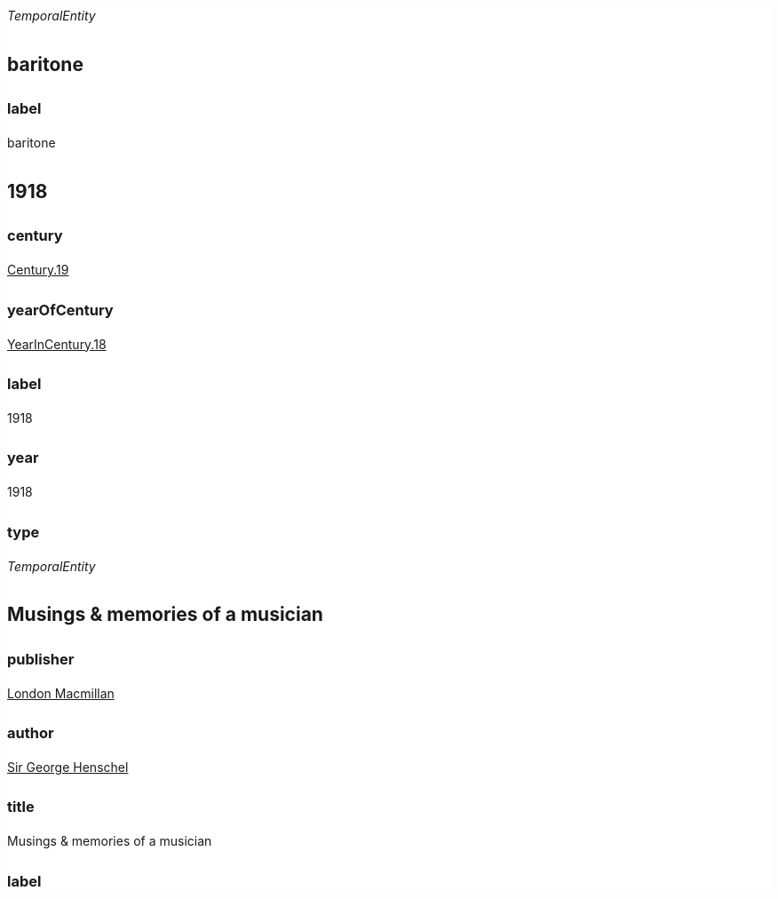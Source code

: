 
*TemporalEntity*

## baritone

### label


baritone

## 1918

### century


[Century.19](#Century.19)

### yearOfCentury


[YearInCentury.18](#YearInCentury.18)

### label


1918

### year


1918

### type


*TemporalEntity*

## Musings & memories of a musician

### publisher


[London Macmillan](#London-Macmillan)

### author


[Sir George Henschel](#Sir-George-Henschel)

### title


Musings & memories of a musician

### label
